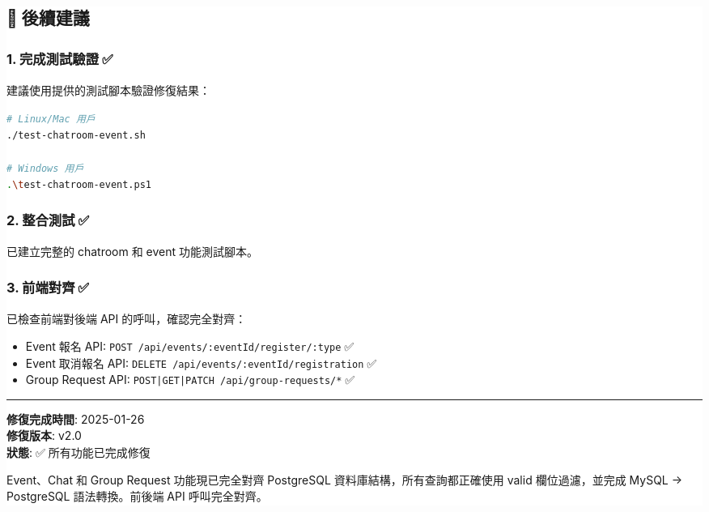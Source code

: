 ## 🔄 後續建議

### 1. 完成測試驗證 ✅
建議使用提供的測試腳本驗證修復結果：
```bash
# Linux/Mac 用戶
./test-chatroom-event.sh

# Windows 用戶  
.\test-chatroom-event.ps1
```

### 2. 整合測試 ✅
已建立完整的 chatroom 和 event 功能測試腳本。

### 3. 前端對齊 ✅
已檢查前端對後端 API 的呼叫，確認完全對齊：
- Event 報名 API: `POST /api/events/:eventId/register/:type` ✅
- Event 取消報名 API: `DELETE /api/events/:eventId/registration` ✅
- Group Request API: `POST|GET|PATCH /api/group-requests/*` ✅

---

**修復完成時間**: 2025-01-26  
**修復版本**: v2.0  
**狀態**: ✅ 所有功能已完成修復

Event、Chat 和 Group Request 功能現已完全對齊 PostgreSQL 資料庫結構，所有查詢都正確使用 valid 欄位過濾，並完成 MySQL → PostgreSQL 語法轉換。前後端 API 呼叫完全對齊。

